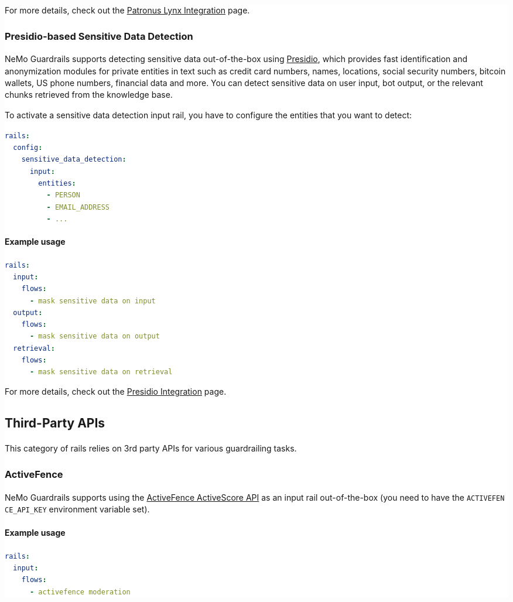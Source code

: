 For more details, check out the [Patronus Lynx Integration](./community/patronus-lynx.md) page.

### Presidio-based Sensitive Data Detection

NeMo Guardrails supports detecting sensitive data out-of-the-box using [Presidio](https://github.com/Microsoft/presidio), which provides fast identification and anonymization modules for private entities in text such as credit card numbers, names, locations, social security numbers, bitcoin wallets, US phone numbers, financial data and more. You can detect sensitive data on user input, bot output, or the relevant chunks retrieved from the knowledge base.

To activate a sensitive data detection input rail, you have to configure the entities that you want to detect:

```yaml
rails:
  config:
    sensitive_data_detection:
      input:
        entities:
          - PERSON
          - EMAIL_ADDRESS
          - ...
```

#### Example usage

```yaml
rails:
  input:
    flows:
      - mask sensitive data on input
  output:
    flows:
      - mask sensitive data on output
  retrieval:
    flows:
      - mask sensitive data on retrieval
```

For more details, check out the [Presidio Integration](./community/presidio.md) page.

## Third-Party APIs

This category of rails relies on 3rd party APIs for various guardrailing tasks.

### ActiveFence

NeMo Guardrails supports using the [ActiveFence ActiveScore API](https://docs.activefence.com/index.html) as an input rail out-of-the-box (you need to have the `ACTIVEFENCE_API_KEY` environment variable set).

#### Example usage

```yaml
rails:
  input:
    flows:
      - activefence moderation
```
